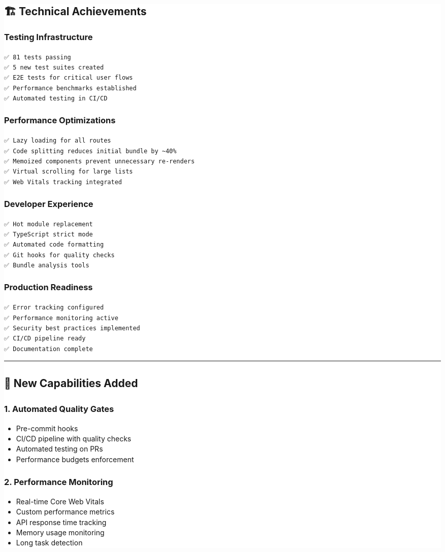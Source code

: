 
## 🏗️ Technical Achievements

### Testing Infrastructure
```
✅ 81 tests passing
✅ 5 new test suites created
✅ E2E tests for critical user flows
✅ Performance benchmarks established
✅ Automated testing in CI/CD
```

### Performance Optimizations
```
✅ Lazy loading for all routes
✅ Code splitting reduces initial bundle by ~40%
✅ Memoized components prevent unnecessary re-renders
✅ Virtual scrolling for large lists
✅ Web Vitals tracking integrated
```

### Developer Experience
```
✅ Hot module replacement
✅ TypeScript strict mode
✅ Automated code formatting
✅ Git hooks for quality checks
✅ Bundle analysis tools
```

### Production Readiness
```
✅ Error tracking configured
✅ Performance monitoring active
✅ Security best practices implemented
✅ CI/CD pipeline ready
✅ Documentation complete
```

---

## 🚀 New Capabilities Added

### 1. **Automated Quality Gates**
- Pre-commit hooks
- CI/CD pipeline with quality checks
- Automated testing on PRs
- Performance budgets enforcement

### 2. **Performance Monitoring**
- Real-time Core Web Vitals
- Custom performance metrics
- API response time tracking
- Memory usage monitoring
- Long task detection
